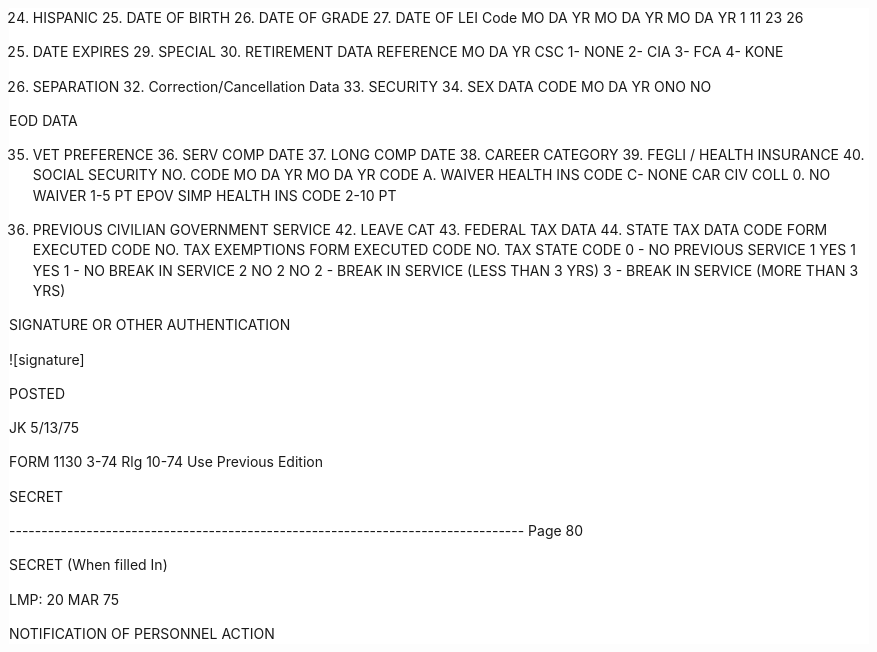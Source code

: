 24. HISPANIC 25. DATE OF BIRTH 26. DATE OF GRADE 27. DATE OF LEI
    Code   MO DA YR  MO DA YR  MO DA YR
    1 11 23 26

28. DATE EXPIRES 29. SPECIAL 30. RETIREMENT DATA
    REFERENCE
    MO DA YR
    CSC
    1- NONE
    2- CIA
    3- FCA
    4- KONE

31. SEPARATION 32. Correction/Cancellation Data 33. SECURITY 34. SEX
    DATA CODE   MO DA YR
    ONO NO

EOD DATA

35. VET PREFERENCE 36. SERV COMP DATE 37. LONG COMP DATE 38. CAREER CATEGORY 39. FEGLI / HEALTH INSURANCE 40. SOCIAL SECURITY NO.
    CODE MO DA YR MO DA YR CODE A. WAIVER  HEALTH INS CODE
    C- NONE  CAR  CIV  COLL 0. NO WAIVER
    1-5 PT  EPOV  SIMP  HEALTH INS CODE
    2-10 PT

41. PREVIOUS CIVILIAN GOVERNMENT SERVICE 42. LEAVE CAT 43. FEDERAL TAX DATA 44. STATE TAX DATA
    CODE  FORM EXECUTED CODE NO. TAX EXEMPTIONS FORM EXECUTED CODE  NO. TAX STATE CODE
    0 - NO PREVIOUS SERVICE  1 YES  1 YES
    1 - NO BREAK IN SERVICE 2 NO  2 NO
    2 - BREAK IN SERVICE (LESS THAN 3 YRS)
    3 - BREAK IN SERVICE (MORE THAN 3 YRS)

SIGNATURE OR OTHER AUTHENTICATION

![signature]

POSTED

JK 5/13/75

FORM 1130
3-74 Rlg 10-74
Use Previous
Edition

SECRET


-------------------------------------------------------------------------------- Page 80

SECRET
(When filled In)

LMP: 20 MAR 75

NOTIFICATION OF PERSONNEL ACTION
